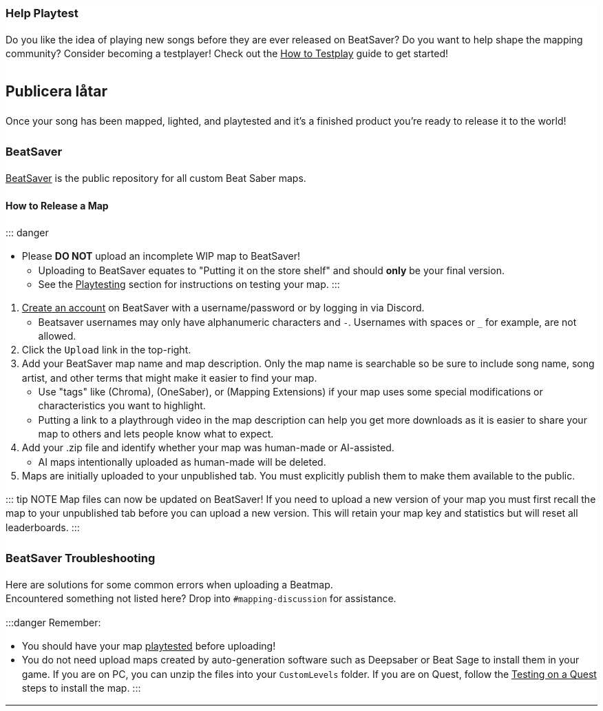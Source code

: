### Help Playtest
Do you like the idea of playing new songs before they are ever released on BeatSaver? Do you want to help shape the mapping community? Consider becoming a testplayer! Check out the [How to Testplay](./how-to-testplay.md) guide to get started!

## Publicera låtar
Once your song has been mapped, lighted, and playtested and it’s a finished product you’re ready to release it to the world!

### BeatSaver
[BeatSaver](https://beatsaver.com/) is the public repository for all custom Beat Saber maps.

#### How to Release a Map

::: danger

* Please **DO NOT** upload an incomplete WIP map to BeatSaver!
  * Uploading to BeatSaver equates to "Putting it on the store shelf" and should **only** be your final version.
  * See the [Playtesting](#playtesting) section for instructions on testing your map. :::

1. [Create an account](https://beatsaver.com/register) on BeatSaver with a username/password or by logging in via Discord.
    * Beatsaver usernames may only have alphanumeric characters and `-`. Usernames with spaces or `_` for example, are not allowed.
2. Click the <kbd>Upload</kbd> link in the top-right.
3. Add your BeatSaver map name and map description. Only the map name is searchable so be sure to include song name, song artist, and other terms that might make it easier to find your map.
    * Use "tags" like (Chroma), (OneSaber), or (Mapping Extensions) if your map uses some special modifications or characteristics you want to highlight.
    * Putting a link to a playthrough video in the map description can help you get more downloads as it is easier to share your map to others and lets people know what to expect.
4. Add your .zip file and identify whether your map was human-made or AI-assisted.
    * AI maps intentionally uploaded as human-made will be deleted.
5. Maps are initially uploaded to your unpublished tab. You must explicitly publish them to make them available to the public.

::: tip NOTE
Map files can now be updated on BeatSaver!
If you need to upload a new version of your map you must first recall the map to your unpublished tab before you can
upload a new version. This will retain your map key and statistics but will reset all leaderboards.
:::

### BeatSaver Troubleshooting
Here are solutions for some common errors when uploading a Beatmap.  
Encountered something not listed here? Drop into `#mapping-discussion` for assistance.

:::danger Remember:

* You should have your map [playtested](#playtesting) before uploading!
* You do not need upload maps created by auto-generation software such as Deepsaber or Beat Sage to install them in your game. If you are on PC, you can unzip the files into your `CustomLevels` folder. If you are on Quest, follow the [Testing on a Quest](#testing-on-a-quest) steps to install the map. :::

---